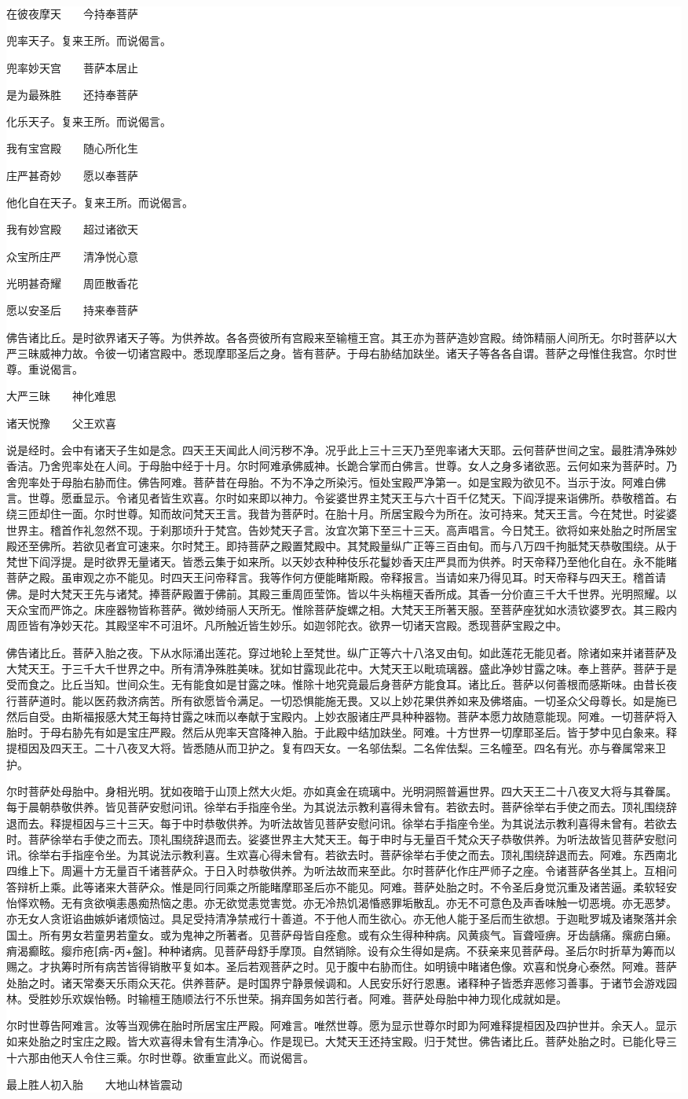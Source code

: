 在彼夜摩天　　今持奉菩萨  

兜率天子。复来王所。而说偈言。  

兜率妙天宫　　菩萨本居止  

是为最殊胜　　还持奉菩萨  

化乐天子。复来王所。而说偈言。  

我有宝宫殿　　随心所化生  

庄严甚奇妙　　愿以奉菩萨  

他化自在天子。复来王所。而说偈言。  

我有妙宫殿　　超过诸欲天  

众宝所庄严　　清净悦心意  

光明甚奇耀　　周匝散香花  

愿以安圣后　　持来奉菩萨  

佛告诸比丘。是时欲界诸天子等。为供养故。各各赍彼所有宫殿来至输檀王宫。其王亦为菩萨造妙宫殿。绮饰精丽人间所无。尔时菩萨以大严三昧威神力故。令彼一切诸宫殿中。悉现摩耶圣后之身。皆有菩萨。于母右胁结加趺坐。诸天子等各各自谓。菩萨之母惟住我宫。尔时世尊。重说偈言。  

大严三昧　　神化难思  

诸天悦豫　　父王欢喜  

说是经时。会中有诸天子生如是念。四天王天闻此人间污秽不净。况乎此上三十三天乃至兜率诸大天耶。云何菩萨世间之宝。最胜清净殊妙香洁。乃舍兜率处在人间。于母胎中经于十月。尔时阿难承佛威神。长跪合掌而白佛言。世尊。女人之身多诸欲恶。云何如来为菩萨时。乃舍兜率处于母胎右胁而住。佛告阿难。菩萨昔在母胎。不为不净之所染污。恒处宝殿严净第一。如是宝殿为欲见不。当示于汝。阿难白佛言。世尊。愿垂显示。令诸见者皆生欢喜。尔时如来即以神力。令娑婆世界主梵天王与六十百千亿梵天。下阎浮提来诣佛所。恭敬稽首。右绕三匝却住一面。尔时世尊。知而故问梵天王言。我昔为菩萨时。在胎十月。所居宝殿今为所在。汝可持来。梵天王言。今在梵世。时娑婆世界主。稽首作礼忽然不现。于刹那顷升于梵宫。告妙梵天子言。汝宜次第下至三十三天。高声唱言。今日梵王。欲将如来处胎之时所居宝殿还至佛所。若欲见者宜可速来。尔时梵王。即持菩萨之殿置梵殿中。其梵殿量纵广正等三百由旬。而与八万四千拘胝梵天恭敬围绕。从于梵世下阎浮提。是时欲界无量诸天。皆悉云集于如来所。以天妙衣种种伎乐花鬘妙香天庄严具而为供养。时天帝释乃至他化自在。永不能睹菩萨之殿。虽审观之亦不能见。时四天王问帝释言。我等作何方便能睹斯殿。帝释报言。当请如来乃得见耳。时天帝释与四天王。稽首请佛。是时大梵天王先与诸梵。捧菩萨殿置于佛前。其殿三重周匝莹饰。皆以牛头栴檀天香所成。其香一分价直三千大千世界。光明照耀。以天众宝而严饰之。床座器物皆称菩萨。微妙绮丽人天所无。惟除菩萨旋螺之相。大梵天王所著天服。至菩萨座犹如水渍钦婆罗衣。其三殿内周匝皆有净妙天花。其殿坚牢不可沮坏。凡所触近皆生妙乐。如迦邻陀衣。欲界一切诸天宫殿。悉现菩萨宝殿之中。  

佛告诸比丘。菩萨入胎之夜。下从水际涌出莲花。穿过地轮上至梵世。纵广正等六十八洛叉由旬。如此莲花无能见者。除诸如来并诸菩萨及大梵天王。于三千大千世界之中。所有清净殊胜美味。犹如甘露现此花中。大梵天王以毗琉璃器。盛此净妙甘露之味。奉上菩萨。菩萨于是受而食之。比丘当知。世间众生。无有能食如是甘露之味。惟除十地究竟最后身菩萨方能食耳。诸比丘。菩萨以何善根而感斯味。由昔长夜行菩萨道时。能以医药救济病苦。所有欲愿皆令满足。一切恐惧能施无畏。又以上妙花果供养如来及佛塔庙。一切圣众父母尊长。如是施已然后自受。由斯福报感大梵王每持甘露之味而以奉献于宝殿内。上妙衣服诸庄严具种种器物。菩萨本愿力故随意能现。阿难。一切菩萨将入胎时。于母右胁先有如是宝庄严殿。然后从兜率天宫降神入胎。于此殿中结加趺坐。阿难。十方世界一切摩耶圣后。皆于梦中见白象来。释提桓因及四天王。二十八夜叉大将。皆悉随从而卫护之。复有四天女。一名邬佉梨。二名侔佉梨。三名幢至。四名有光。亦与眷属常来卫护。  

尔时菩萨处母胎中。身相光明。犹如夜暗于山顶上然大火炬。亦如真金在琉璃中。光明洞照普遍世界。四大天王二十八夜叉大将与其眷属。每于晨朝恭敬供养。皆见菩萨安慰问讯。徐举右手指座令坐。为其说法示教利喜得未曾有。若欲去时。菩萨徐举右手使之而去。顶礼围绕辞退而去。释提桓因与三十三天。每于中时恭敬供养。为听法故皆见菩萨安慰问讯。徐举右手指座令坐。为其说法示教利喜得未曾有。若欲去时。菩萨徐举右手使之而去。顶礼围绕辞退而去。娑婆世界主大梵天王。每于申时与无量百千梵众天子恭敬供养。为听法故皆见菩萨安慰问讯。徐举右手指座令坐。为其说法示教利喜。生欢喜心得未曾有。若欲去时。菩萨徐举右手使之而去。顶礼围绕辞退而去。阿难。东西南北四维上下。周遍十方无量百千诸菩萨众。于日入时恭敬供养。为听法故而来至此。尔时菩萨化作庄严师子之座。令诸菩萨各坐其上。互相问答辩析上乘。此等诸来大菩萨众。惟是同行同乘之所能睹摩耶圣后亦不能见。阿难。菩萨处胎之时。不令圣后身觉沉重及诸苦逼。柔软轻安怡怿欢畅。无有贪欲嗔恚愚痴热恼之患。亦无欲觉恚觉害觉。亦无冷热饥渴惛惑罪垢散乱。亦无不可意色及声香味触一切恶境。亦无恶梦。亦无女人贪诳谄曲嫉妒诸烦恼过。具足受持清净禁戒行十善道。不于他人而生欲心。亦无他人能于圣后而生欲想。于迦毗罗城及诸聚落并余国土。所有男女若童男若童女。或为鬼神之所著者。见菩萨母皆自痊愈。或有众生得种种病。风黄痰气。盲聋哑痹。牙齿龋痛。瘰疬白癞。痟渴癫眩。瘿疖疮[病-丙+盤]。种种诸病。见菩萨母舒手摩顶。自然销除。设有众生得如是病。不获亲来见菩萨母。圣后尔时折草为筹而以赐之。才执筹时所有病苦皆得销散平复如本。圣后若观菩萨之时。见于腹中右胁而住。如明镜中睹诸色像。欢喜和悦身心泰然。阿难。菩萨处胎之时。诸天常奏天乐雨众天花。供养菩萨。是时国界宁静景候调和。人民安乐好行恩惠。诸释种子皆悉弃恶修习善事。于诸节会游戏园林。受胜妙乐欢娱怡畅。时输檀王随顺法行不乐世荣。捐弃国务如苦行者。阿难。菩萨处母胎中神力现化成就如是。  

尔时世尊告阿难言。汝等当观佛在胎时所居宝庄严殿。阿难言。唯然世尊。愿为显示世尊尔时即为阿难释提桓因及四护世并。余天人。显示如来处胎之时宝庄之殿。皆大欢喜得未曾有生清净心。作是现已。大梵天王还持宝殿。归于梵世。佛告诸比丘。菩萨处胎之时。已能化导三十六那由他天人令住三乘。尔时世尊。欲重宣此义。而说偈言。  

最上胜人初入胎　　大地山林皆震动  
